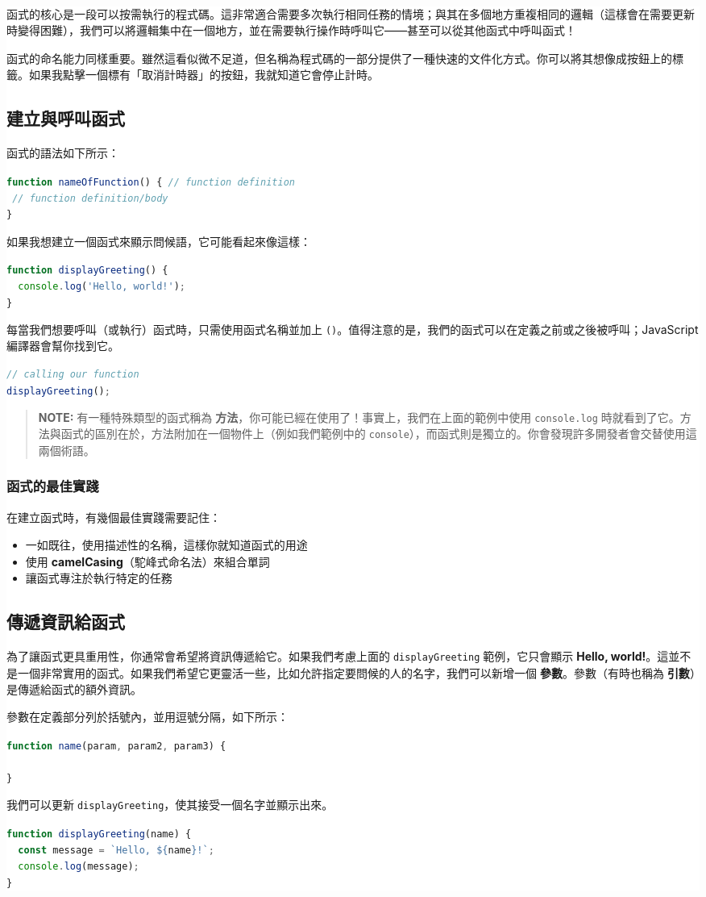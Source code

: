 函式的核心是一段可以按需執行的程式碼。這非常適合需要多次執行相同任務的情境；與其在多個地方重複相同的邏輯（這樣會在需要更新時變得困難），我們可以將邏輯集中在一個地方，並在需要執行操作時呼叫它——甚至可以從其他函式中呼叫函式！

函式的命名能力同樣重要。雖然這看似微不足道，但名稱為程式碼的一部分提供了一種快速的文件化方式。你可以將其想像成按鈕上的標籤。如果我點擊一個標有「取消計時器」的按鈕，我就知道它會停止計時。

## 建立與呼叫函式

函式的語法如下所示：

```javascript
function nameOfFunction() { // function definition
 // function definition/body
}
```

如果我想建立一個函式來顯示問候語，它可能看起來像這樣：

```javascript
function displayGreeting() {
  console.log('Hello, world!');
}
```

每當我們想要呼叫（或執行）函式時，只需使用函式名稱並加上 `()`。值得注意的是，我們的函式可以在定義之前或之後被呼叫；JavaScript 編譯器會幫你找到它。

```javascript
// calling our function
displayGreeting();
```

> **NOTE:** 有一種特殊類型的函式稱為 **方法**，你可能已經在使用了！事實上，我們在上面的範例中使用 `console.log` 時就看到了它。方法與函式的區別在於，方法附加在一個物件上（例如我們範例中的 `console`），而函式則是獨立的。你會發現許多開發者會交替使用這兩個術語。

### 函式的最佳實踐

在建立函式時，有幾個最佳實踐需要記住：

- 一如既往，使用描述性的名稱，這樣你就知道函式的用途
- 使用 **camelCasing**（駝峰式命名法）來組合單詞
- 讓函式專注於執行特定的任務

## 傳遞資訊給函式

為了讓函式更具重用性，你通常會希望將資訊傳遞給它。如果我們考慮上面的 `displayGreeting` 範例，它只會顯示 **Hello, world!**。這並不是一個非常實用的函式。如果我們希望它更靈活一些，比如允許指定要問候的人的名字，我們可以新增一個 **參數**。參數（有時也稱為 **引數**）是傳遞給函式的額外資訊。

參數在定義部分列於括號內，並用逗號分隔，如下所示：

```javascript
function name(param, param2, param3) {

}
```

我們可以更新 `displayGreeting`，使其接受一個名字並顯示出來。

```javascript
function displayGreeting(name) {
  const message = `Hello, ${name}!`;
  console.log(message);
}
```
